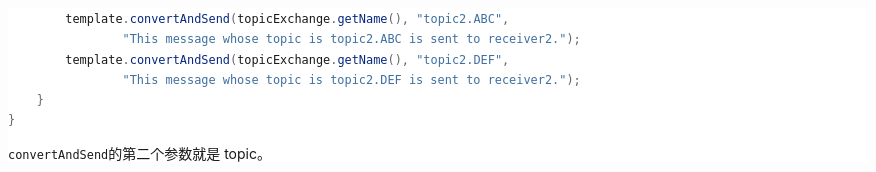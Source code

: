 ```java
        template.convertAndSend(topicExchange.getName(), "topic2.ABC",
                "This message whose topic is topic2.ABC is sent to receiver2.");
        template.convertAndSend(topicExchange.getName(), "topic2.DEF",
                "This message whose topic is topic2.DEF is sent to receiver2.");
    }
}
```

`convertAndSend`的第二个参数就是 topic。





